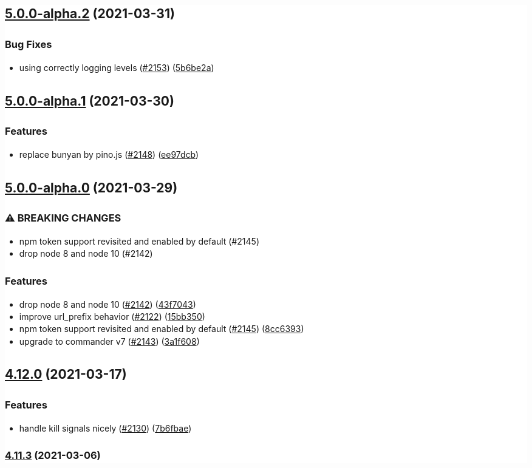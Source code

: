 ## [5.0.0-alpha.2](https://github.com/verdaccio/verdaccio/compare/v5.0.0-alpha.1...v5.0.0-alpha.2) (2021-03-31)


### Bug Fixes

* using correctly logging levels ([#2153](https://github.com/verdaccio/verdaccio/issues/2153)) ([5b6be2a](https://github.com/verdaccio/verdaccio/commit/5b6be2aa090edbcb1ba384b3b18dd23bf5594c23))

## [5.0.0-alpha.1](https://github.com/verdaccio/verdaccio/compare/v5.0.0-alpha.0...v5.0.0-alpha.1) (2021-03-30)


### Features

* replace bunyan by pino.js ([#2148](https://github.com/verdaccio/verdaccio/issues/2148)) ([ee97dcb](https://github.com/verdaccio/verdaccio/commit/ee97dcb46c440a4e0c541b4193122fc7e0db8370))

## [5.0.0-alpha.0](https://github.com/verdaccio/verdaccio/compare/v4.12.0...v5.0.0-alpha.0) (2021-03-29)


### ⚠ BREAKING CHANGES

* npm token support revisited and enabled by default (#2145)
* drop node 8 and node 10 (#2142)

### Features

* drop node 8 and node 10 ([#2142](https://github.com/verdaccio/verdaccio/issues/2142)) ([43f7043](https://github.com/verdaccio/verdaccio/commit/43f70437af7a196f23d2a951f857ecc809131e02))
* improve url_prefix behavior ([#2122](https://github.com/verdaccio/verdaccio/issues/2122)) ([15bb350](https://github.com/verdaccio/verdaccio/commit/15bb350ae47b822f385e329d13d2574c31beed1f))
* npm token support revisited and enabled by default ([#2145](https://github.com/verdaccio/verdaccio/issues/2145)) ([8cc6393](https://github.com/verdaccio/verdaccio/commit/8cc6393d866126912ad1db457dadc0d3ef596333))
* upgrade to commander v7 ([#2143](https://github.com/verdaccio/verdaccio/issues/2143)) ([3a1f608](https://github.com/verdaccio/verdaccio/commit/3a1f608f0b78561bb1c06e3b54a58e21f72940d5))

## [4.12.0](https://github.com/verdaccio/verdaccio/compare/v4.11.3...v4.12.0) (2021-03-17)


### Features

* handle kill signals nicely  ([#2130](https://github.com/verdaccio/verdaccio/issues/2130)) ([7b6fbae](https://github.com/verdaccio/verdaccio/commit/7b6fbae6ae1dad9d18084d951f35687ebead335b))

### [4.11.3](https://github.com/verdaccio/verdaccio/compare/v4.11.2...v4.11.3) (2021-03-06)
